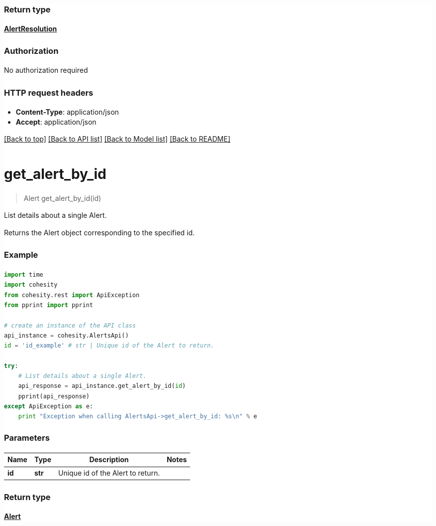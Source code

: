 ### Return type

[**AlertResolution**](AlertResolution.md)

### Authorization

No authorization required

### HTTP request headers

 - **Content-Type**: application/json
 - **Accept**: application/json

[[Back to top]](#) [[Back to API list]](../README.md#documentation-for-api-endpoints) [[Back to Model list]](../README.md#documentation-for-models) [[Back to README]](../README.md)

# **get_alert_by_id**
> Alert get_alert_by_id(id)

List details about a single Alert.

Returns the Alert object corresponding to the specified id.

### Example 
```python
import time
import cohesity
from cohesity.rest import ApiException
from pprint import pprint

# create an instance of the API class
api_instance = cohesity.AlertsApi()
id = 'id_example' # str | Unique id of the Alert to return.

try: 
    # List details about a single Alert.
    api_response = api_instance.get_alert_by_id(id)
    pprint(api_response)
except ApiException as e:
    print "Exception when calling AlertsApi->get_alert_by_id: %s\n" % e
```

### Parameters

Name | Type | Description  | Notes
------------- | ------------- | ------------- | -------------
 **id** | **str**| Unique id of the Alert to return. | 

### Return type

[**Alert**](Alert.md)

